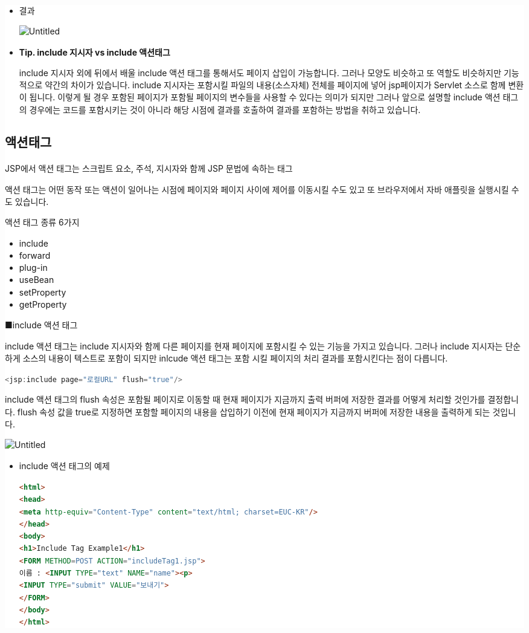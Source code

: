 - 결과
    
    ![Untitled](Chapter06%20JSP%E1%84%8B%E1%85%B4%20%E1%84%8C%E1%85%B5%E1%84%89%E1%85%B5%E1%84%8C%E1%85%A1%E1%84%8B%E1%85%AA%20%E1%84%90%E1%85%A2%E1%84%80%E1%85%B3%2091abc74d96db4a4489f335d534563935/Untitled%206.png)
    

- **Tip. include 지시자 vs include 액션태그**
    
     include 지시자 외에 뒤에서 배울 include 액션 태그를 통해서도 페이지 삽입이 가능합니다. 그러나 모양도 비슷하고 또 역할도 비슷하지만 기능적으로 약간의 차이가 있습니다. include 지시자는 포함시킬 파일의 내용(소스자체) 전체를 페이지에 넣어 jsp페이지가 Servlet 소스로 함께 변환이 됩니다. 이렇게 될 경우 포함된 페이지가 포함될 페이지의 변수들을 사용할 수 있다는 의미가 되지만 그러나 앞으로 설명할 include 액션 태그의 경우에는 코드를 포함시키는 것이 아니라 해당 시점에 결과를 호출하여 결과를 포함하는 방법을 취하고 있습니다.
    

## 액션태그

JSP에서 액션 태그는 스크립트 요소, 주석, 지시자와 함께 JSP 문법에 속하는 태그

액션 태그는 어떤 동작 또는 액션이 일어나는 시점에 페이지와 페이지 사이에 제어를 이동시킬 수도 있고 또 브라우저에서 자바 애플릿을 실행시킬 수도 있습니다. 

액션 태그 종류 6가지

- include
- forward
- plug-in
- useBean
- setProperty
- getProperty

■include  액션 태그

include  액션 태그는 include 지시자와 함께 다른 페이지를 현재 페이지에 포함시킬 수 있는 기능을 가지고 있습니다.
그러나 include 지시자는 단순하게 소스의 내용이 텍스트로 포함이 되지만 inlcude 액션 태그는 포함 시킬 페이지의 처리 결과를 포함시킨다는 점이 다릅니다. 

```java
<jsp:include page="로컬URL" flush="true"/>
```

include 액션 태그의 flush 속성은 포함될 페이지로 이동할 때 현재 페이지가 지금까지 출력 버퍼에 저장한 결과를 어떻게 처리할 것인가를 결정합니다. 
flush 속성 값을 true로 지정하면 포함할 페이지의 내용을 삽입하기 이전에 현재 페이지가 지금까지 버퍼에 저장한 내용을 출력하게 되는 것입니다.

![Untitled](Chapter06%20JSP%E1%84%8B%E1%85%B4%20%E1%84%8C%E1%85%B5%E1%84%89%E1%85%B5%E1%84%8C%E1%85%A1%E1%84%8B%E1%85%AA%20%E1%84%90%E1%85%A2%E1%84%80%E1%85%B3%2091abc74d96db4a4489f335d534563935/Untitled%207.png)

- include 액션 태그의 예제
    
    ```html
    <html>
    <head>
    <meta http-equiv="Content-Type" content="text/html; charset=EUC-KR"/>
    </head>
    <body>
    <h1>Include Tag Example1</h1>
    <FORM METHOD=POST ACTION="includeTag1.jsp">
    이름 : <INPUT TYPE="text" NAME="name"><p>
    <INPUT TYPE="submit" VALUE="보내기">
    </FORM>
    </body>
    </html>
    ```
    